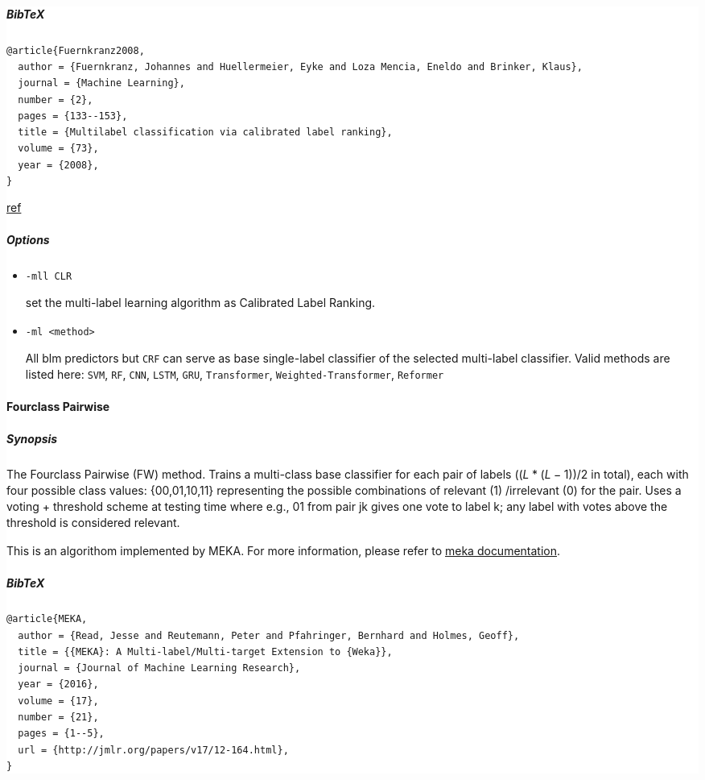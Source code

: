

##### BibTeX

```tex
@article{Fuernkranz2008,
  author = {Fuernkranz, Johannes and Huellermeier, Eyke and Loza Mencia, Eneldo and Brinker, Klaus},
  journal = {Machine Learning},
  number = {2},
  pages = {133--153},
  title = {Multilabel classification via calibrated label ranking},
  volume = {73},
  year = {2008},
}
```

[ref](https://mulan.sourceforge.net/doc/)



##### Options

- `-mll CLR`

  set the multi-label learning algorithm as Calibrated Label Ranking.

- `-ml <method>`

  All blm predictors but `CRF` can serve as base single-label classifier of the selected multi-label classifier. Valid methods are listed here: `SVM`, `RF`, `CNN`, `LSTM`, `GRU`, `Transformer`, `Weighted-Transformer`, `Reformer`





#### Fourclass Pairwise

##### Synopsis

The Fourclass Pairwise (FW) method. Trains a multi-class base classifier for each pair of labels ($(L*(L-1))/2$ in total), each with four possible class values: {00,01,10,11} representing the possible combinations of relevant (1) /irrelevant (0) for the pair. Uses a voting + threshold scheme at testing time where e.g., 01 from pair jk gives one vote to label k; any label with votes above the threshold is considered relevant. 

This is an algorithom implemented by MEKA. For more information, please refer to [meka documentation](http://waikato.github.io/meka/meka.classifiers.multilabel.FW/#synopsis).



##### BibTeX

```tex
@article{MEKA,
  author = {Read, Jesse and Reutemann, Peter and Pfahringer, Bernhard and Holmes, Geoff},
  title = {{MEKA}: A Multi-label/Multi-target Extension to {Weka}},
  journal = {Journal of Machine Learning Research},
  year = {2016},
  volume = {17},
  number = {21},
  pages = {1--5},
  url = {http://jmlr.org/papers/v17/12-164.html},
}
```
